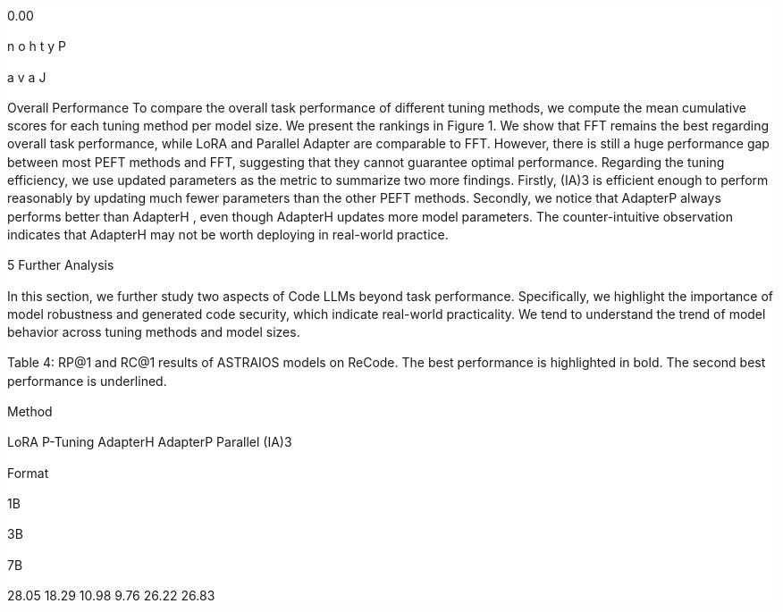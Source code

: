 0.00

n
o
h
t
y
P

a
v
a
J

Overall Performance To compare the overall task performance of different tuning methods, we
compute the mean cumulative scores for each tuning method per model size. We present the rankings
in Figure 1. We show that FFT remains the best regarding overall task performance, while LoRA and
Parallel Adapter are comparable to FFT. However, there is still a huge performance gap between most
PEFT methods and FFT, suggesting that they cannot guarantee optimal performance. Regarding the
tuning efficiency, we use updated parameters as the metric to summarize two more findings. Firstly,
(IA)3 is efficient enough to perform reasonably by updating much fewer parameters than the other
PEFT methods. Secondly, we notice that AdapterP always performs better than AdapterH , even
though AdapterH updates more model parameters. The counter-intuitive observation indicates that
AdapterH may not be worth deploying in real-world practice.

5 Further Analysis

In this section, we further study two aspects of Code LLMs beyond task performance. Specifically, we
highlight the importance of model robustness and generated code security, which indicate real-world
practicality. We tend to understand the trend of model behavior across tuning methods and model
sizes.

Table 4: RP@1 and RC@1 results of ASTRAIOS models on ReCode. The best performance is
highlighted in bold. The second best performance is underlined.

Method

LoRA
P-Tuning
AdapterH
AdapterP
Parallel
(IA)3

Format

1B

3B

7B

28.05
18.29
10.98
9.76
26.22
26.83
